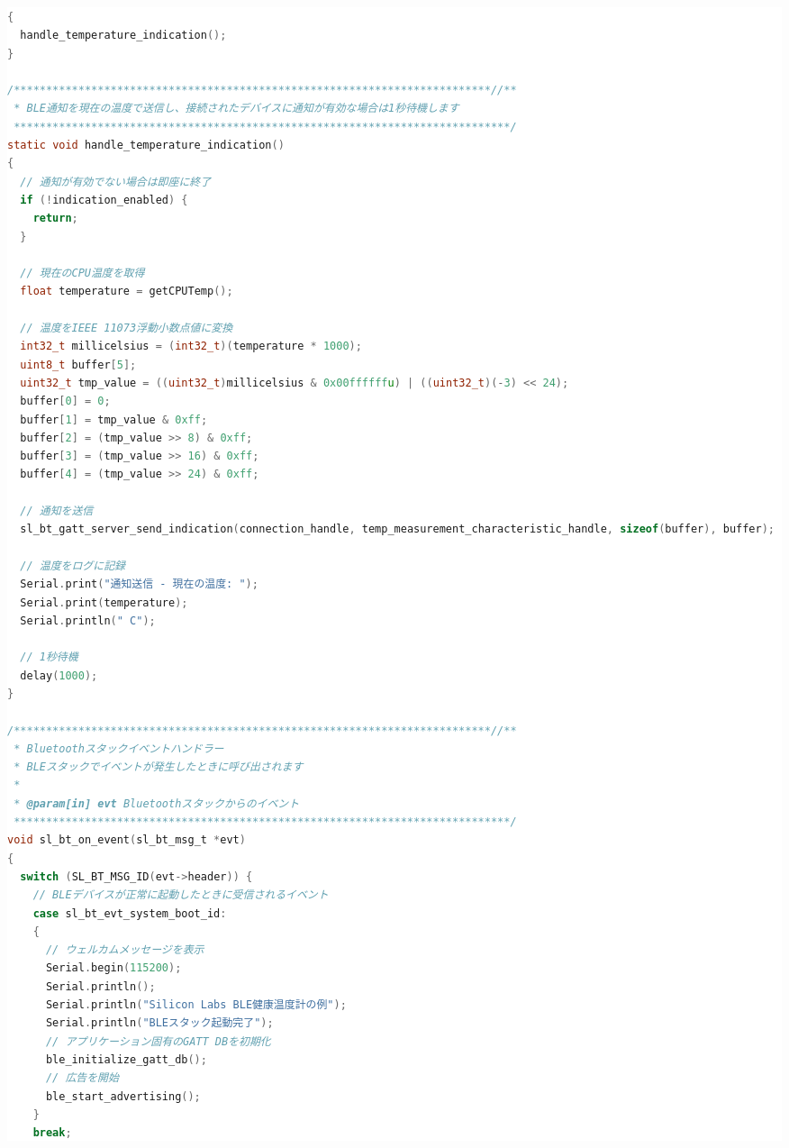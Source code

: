 ```c
{
  handle_temperature_indication();
}

/**************************************************************************//**
 * BLE通知を現在の温度で送信し、接続されたデバイスに通知が有効な場合は1秒待機します
 *****************************************************************************/
static void handle_temperature_indication()
{
  // 通知が有効でない場合は即座に終了
  if (!indication_enabled) {
    return;
  }

  // 現在のCPU温度を取得
  float temperature = getCPUTemp();

  // 温度をIEEE 11073浮動小数点値に変換
  int32_t millicelsius = (int32_t)(temperature * 1000);
  uint8_t buffer[5];
  uint32_t tmp_value = ((uint32_t)millicelsius & 0x00ffffffu) | ((uint32_t)(-3) << 24);
  buffer[0] = 0;
  buffer[1] = tmp_value & 0xff;
  buffer[2] = (tmp_value >> 8) & 0xff;
  buffer[3] = (tmp_value >> 16) & 0xff;
  buffer[4] = (tmp_value >> 24) & 0xff;

  // 通知を送信
  sl_bt_gatt_server_send_indication(connection_handle, temp_measurement_characteristic_handle, sizeof(buffer), buffer);

  // 温度をログに記録
  Serial.print("通知送信 - 現在の温度: ");
  Serial.print(temperature);
  Serial.println(" C");

  // 1秒待機
  delay(1000);
}

/**************************************************************************//**
 * Bluetoothスタックイベントハンドラー
 * BLEスタックでイベントが発生したときに呼び出されます
 *
 * @param[in] evt Bluetoothスタックからのイベント
 *****************************************************************************/
void sl_bt_on_event(sl_bt_msg_t *evt)
{
  switch (SL_BT_MSG_ID(evt->header)) {
    // BLEデバイスが正常に起動したときに受信されるイベント
    case sl_bt_evt_system_boot_id:
    {
      // ウェルカムメッセージを表示
      Serial.begin(115200);
      Serial.println();
      Serial.println("Silicon Labs BLE健康温度計の例");
      Serial.println("BLEスタック起動完了");
      // アプリケーション固有のGATT DBを初期化
      ble_initialize_gatt_db();
      // 広告を開始
      ble_start_advertising();
    }
    break;
```